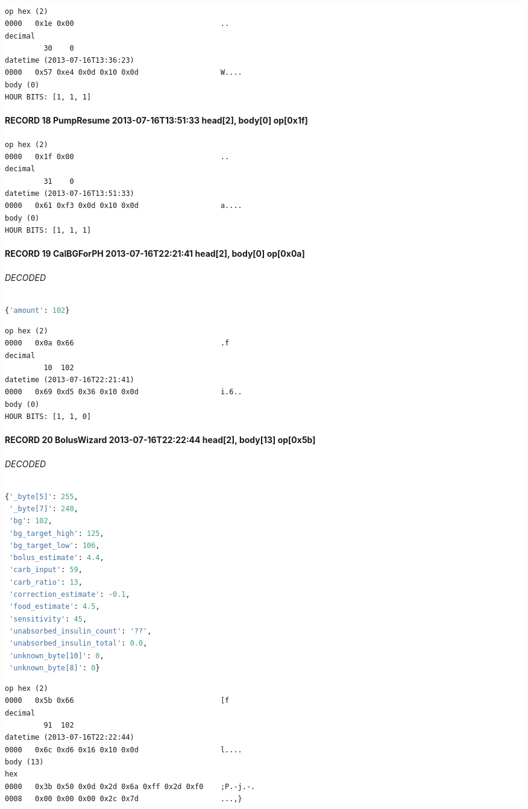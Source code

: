     op hex (2)
    0000   0x1e 0x00                                  ..
    decimal
             30    0
    datetime (2013-07-16T13:36:23)
    0000   0x57 0xe4 0x0d 0x10 0x0d                   W....
    body (0)
    HOUR BITS: [1, 1, 1]
#### RECORD 18 PumpResume 2013-07-16T13:51:33 head[2], body[0] op[0x1f]

    op hex (2)
    0000   0x1f 0x00                                  ..
    decimal
             31    0
    datetime (2013-07-16T13:51:33)
    0000   0x61 0xf3 0x0d 0x10 0x0d                   a....
    body (0)
    HOUR BITS: [1, 1, 1]
#### RECORD 19 CalBGForPH 2013-07-16T22:21:41 head[2], body[0] op[0x0a]
###### DECODED
```python
{'amount': 102}
```
    op hex (2)
    0000   0x0a 0x66                                  .f
    decimal
             10  102
    datetime (2013-07-16T22:21:41)
    0000   0x69 0xd5 0x36 0x10 0x0d                   i.6..
    body (0)
    HOUR BITS: [1, 1, 0]
#### RECORD 20 BolusWizard 2013-07-16T22:22:44 head[2], body[13] op[0x5b]
###### DECODED
```python
{'_byte[5]': 255,
 '_byte[7]': 240,
 'bg': 102,
 'bg_target_high': 125,
 'bg_target_low': 106,
 'bolus_estimate': 4.4,
 'carb_input': 59,
 'carb_ratio': 13,
 'correction_estimate': -0.1,
 'food_estimate': 4.5,
 'sensitivity': 45,
 'unabsorbed_insulin_count': '??',
 'unabsorbed_insulin_total': 0.0,
 'unknown_byte[10]': 0,
 'unknown_byte[8]': 0}
```
    op hex (2)
    0000   0x5b 0x66                                  [f
    decimal
             91  102
    datetime (2013-07-16T22:22:44)
    0000   0x6c 0xd6 0x16 0x10 0x0d                   l....
    body (13)
    hex
    0000   0x3b 0x50 0x0d 0x2d 0x6a 0xff 0x2d 0xf0    ;P.-j.-.
    0008   0x00 0x00 0x00 0x2c 0x7d                   ...,}